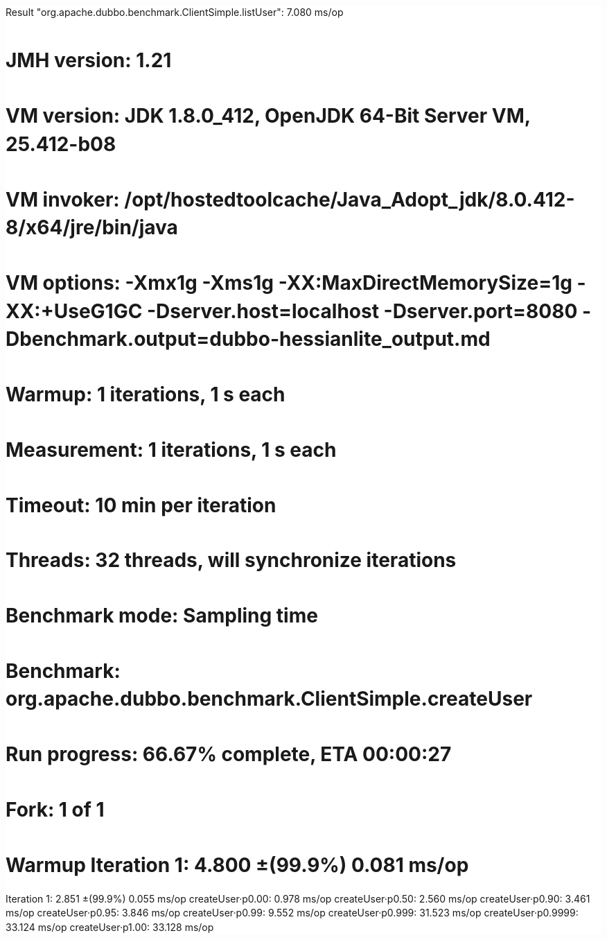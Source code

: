 
Result "org.apache.dubbo.benchmark.ClientSimple.listUser":
  7.080 ms/op


# JMH version: 1.21
# VM version: JDK 1.8.0_412, OpenJDK 64-Bit Server VM, 25.412-b08
# VM invoker: /opt/hostedtoolcache/Java_Adopt_jdk/8.0.412-8/x64/jre/bin/java
# VM options: -Xmx1g -Xms1g -XX:MaxDirectMemorySize=1g -XX:+UseG1GC -Dserver.host=localhost -Dserver.port=8080 -Dbenchmark.output=dubbo-hessianlite_output.md
# Warmup: 1 iterations, 1 s each
# Measurement: 1 iterations, 1 s each
# Timeout: 10 min per iteration
# Threads: 32 threads, will synchronize iterations
# Benchmark mode: Sampling time
# Benchmark: org.apache.dubbo.benchmark.ClientSimple.createUser

# Run progress: 66.67% complete, ETA 00:00:27
# Fork: 1 of 1
# Warmup Iteration   1: 4.800 ±(99.9%) 0.081 ms/op
Iteration   1: 2.851 ±(99.9%) 0.055 ms/op
                 createUser·p0.00:   0.978 ms/op
                 createUser·p0.50:   2.560 ms/op
                 createUser·p0.90:   3.461 ms/op
                 createUser·p0.95:   3.846 ms/op
                 createUser·p0.99:   9.552 ms/op
                 createUser·p0.999:  31.523 ms/op
                 createUser·p0.9999: 33.124 ms/op
                 createUser·p1.00:   33.128 ms/op
